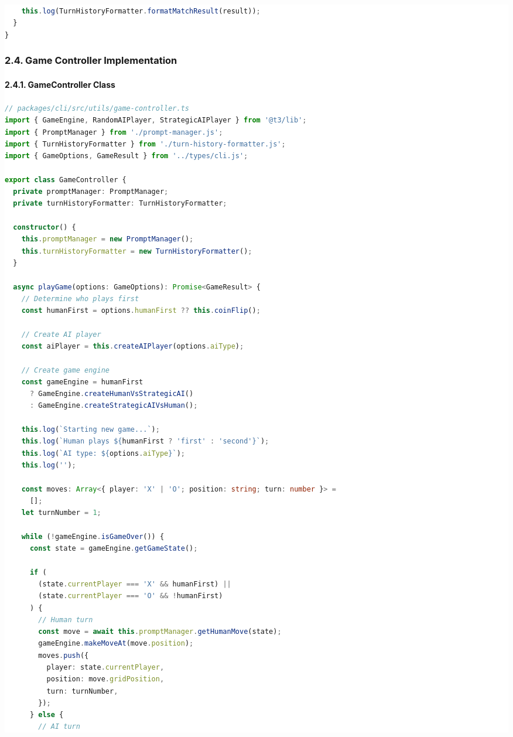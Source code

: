 ```typescript
    this.log(TurnHistoryFormatter.formatMatchResult(result));
  }
}
```

### 2.4. Game Controller Implementation

#### 2.4.1. GameController Class

```typescript
// packages/cli/src/utils/game-controller.ts
import { GameEngine, RandomAIPlayer, StrategicAIPlayer } from '@t3/lib';
import { PromptManager } from './prompt-manager.js';
import { TurnHistoryFormatter } from './turn-history-formatter.js';
import { GameOptions, GameResult } from '../types/cli.js';

export class GameController {
  private promptManager: PromptManager;
  private turnHistoryFormatter: TurnHistoryFormatter;

  constructor() {
    this.promptManager = new PromptManager();
    this.turnHistoryFormatter = new TurnHistoryFormatter();
  }

  async playGame(options: GameOptions): Promise<GameResult> {
    // Determine who plays first
    const humanFirst = options.humanFirst ?? this.coinFlip();

    // Create AI player
    const aiPlayer = this.createAIPlayer(options.aiType);

    // Create game engine
    const gameEngine = humanFirst
      ? GameEngine.createHumanVsStrategicAI()
      : GameEngine.createStrategicAIVsHuman();

    this.log(`Starting new game...`);
    this.log(`Human plays ${humanFirst ? 'first' : 'second'}`);
    this.log(`AI type: ${options.aiType}`);
    this.log('');

    const moves: Array<{ player: 'X' | 'O'; position: string; turn: number }> =
      [];
    let turnNumber = 1;

    while (!gameEngine.isGameOver()) {
      const state = gameEngine.getGameState();

      if (
        (state.currentPlayer === 'X' && humanFirst) ||
        (state.currentPlayer === 'O' && !humanFirst)
      ) {
        // Human turn
        const move = await this.promptManager.getHumanMove(state);
        gameEngine.makeMoveAt(move.position);
        moves.push({
          player: state.currentPlayer,
          position: move.gridPosition,
          turn: turnNumber,
        });
      } else {
        // AI turn
```